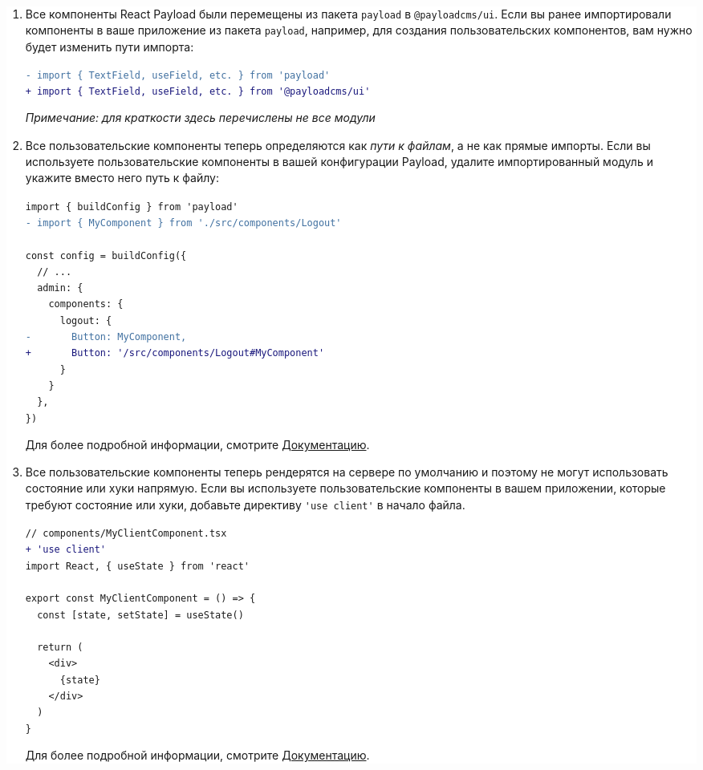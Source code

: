 1. Все компоненты React Payload были перемещены из пакета `payload` в `@payloadcms/ui`. Если вы ранее импортировали компоненты в ваше приложение из пакета `payload`, например, для создания пользовательских компонентов, вам нужно будет изменить пути импорта:

    ```diff
    - import { TextField, useField, etc. } from 'payload'
    + import { TextField, useField, etc. } from '@payloadcms/ui'
    ```
   *Примечание: для краткости здесь перечислены _не все_ модули*

1. Все пользовательские компоненты теперь определяются как _пути к файлам_, а не как прямые импорты. Если вы используете пользовательские компоненты в вашей конфигурации Payload, удалите импортированный модуль и укажите вместо него путь к файлу:

    ```diff
    import { buildConfig } from 'payload'
    - import { MyComponent } from './src/components/Logout'

    const config = buildConfig({
      // ...
      admin: {
        components: {
          logout: {
    -       Button: MyComponent,
    +       Button: '/src/components/Logout#MyComponent'
          }
        }
      },
    })
    ```

   Для более подробной информации, смотрите [Документацию](https://payloadcms.com/docs/custom-components/overview#component-paths).

1. Все пользовательские компоненты теперь рендерятся на сервере по умолчанию и поэтому не могут использовать состояние или хуки напрямую. Если вы используете пользовательские компоненты в вашем приложении, которые требуют состояние или хуки, добавьте директиву `'use client'` в начало файла.

    ```diff
    // components/MyClientComponent.tsx
    + 'use client'
    import React, { useState } from 'react'

    export const MyClientComponent = () => {
      const [state, setState] = useState()

      return (
        <div>
          {state}
        </div>
      )
    }
    ```

   Для более подробной информации, смотрите [Документацию](https://payloadcms.com/docs/custom-components/overview#client-components).
